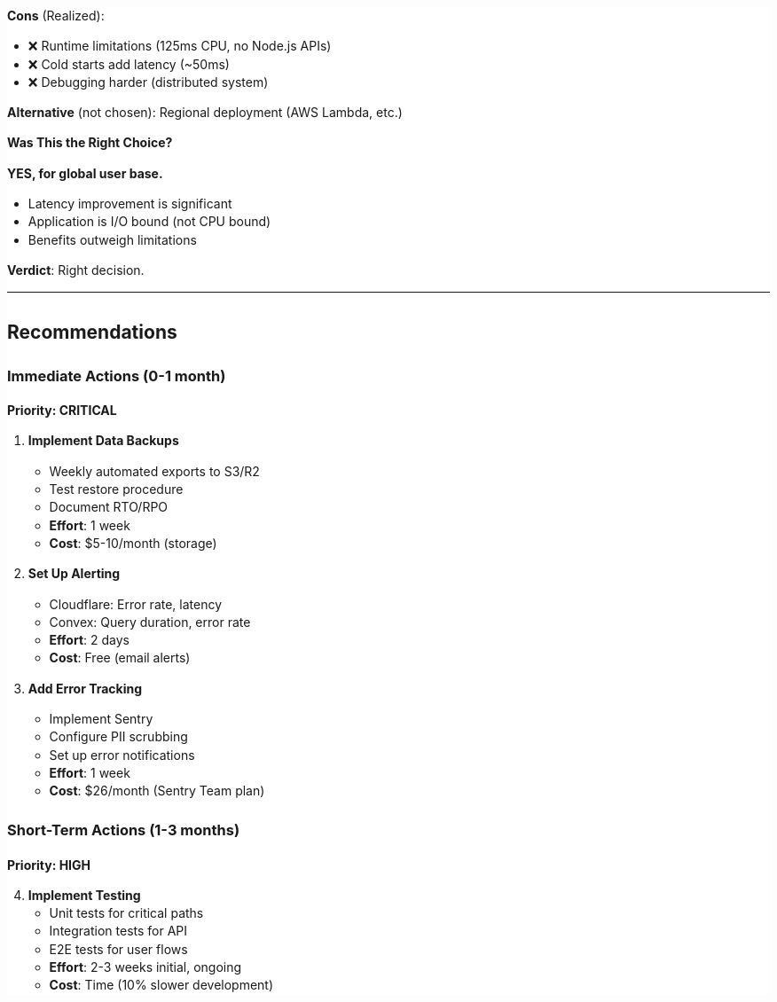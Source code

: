 **Cons** (Realized):
- ❌ Runtime limitations (125ms CPU, no Node.js APIs)
- ❌ Cold starts add latency (~50ms)
- ❌ Debugging harder (distributed system)

**Alternative** (not chosen): Regional deployment (AWS Lambda, etc.)

**Was This the Right Choice?**

**YES, for global user base.**
- Latency improvement is significant
- Application is I/O bound (not CPU bound)
- Benefits outweigh limitations

**Verdict**: Right decision.

---

## Recommendations

### Immediate Actions (0-1 month)

**Priority: CRITICAL**

1. **Implement Data Backups**
   - Weekly automated exports to S3/R2
   - Test restore procedure
   - Document RTO/RPO
   - **Effort**: 1 week
   - **Cost**: $5-10/month (storage)

2. **Set Up Alerting**
   - Cloudflare: Error rate, latency
   - Convex: Query duration, error rate
   - **Effort**: 2 days
   - **Cost**: Free (email alerts)

3. **Add Error Tracking**
   - Implement Sentry
   - Configure PII scrubbing
   - Set up error notifications
   - **Effort**: 1 week
   - **Cost**: $26/month (Sentry Team plan)

### Short-Term Actions (1-3 months)

**Priority: HIGH**

4. **Implement Testing**
   - Unit tests for critical paths
   - Integration tests for API
   - E2E tests for user flows
   - **Effort**: 2-3 weeks initial, ongoing
   - **Cost**: Time (10% slower development)
